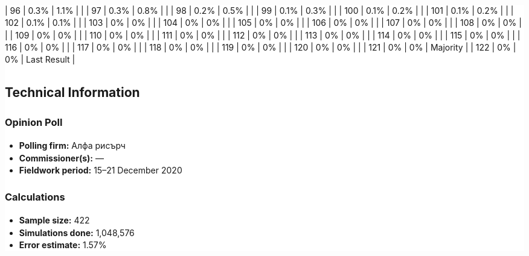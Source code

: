 | 96 | 0.3% | 1.1% |  |
| 97 | 0.3% | 0.8% |  |
| 98 | 0.2% | 0.5% |  |
| 99 | 0.1% | 0.3% |  |
| 100 | 0.1% | 0.2% |  |
| 101 | 0.1% | 0.2% |  |
| 102 | 0.1% | 0.1% |  |
| 103 | 0% | 0% |  |
| 104 | 0% | 0% |  |
| 105 | 0% | 0% |  |
| 106 | 0% | 0% |  |
| 107 | 0% | 0% |  |
| 108 | 0% | 0% |  |
| 109 | 0% | 0% |  |
| 110 | 0% | 0% |  |
| 111 | 0% | 0% |  |
| 112 | 0% | 0% |  |
| 113 | 0% | 0% |  |
| 114 | 0% | 0% |  |
| 115 | 0% | 0% |  |
| 116 | 0% | 0% |  |
| 117 | 0% | 0% |  |
| 118 | 0% | 0% |  |
| 119 | 0% | 0% |  |
| 120 | 0% | 0% |  |
| 121 | 0% | 0% | Majority |
| 122 | 0% | 0% | Last Result |


## Technical Information

### Opinion Poll

+ **Polling firm:** Алфа рисърч
+ **Commissioner(s):** —
+ **Fieldwork period:** 15–21 December 2020

### Calculations

+ **Sample size:** 422
+ **Simulations done:** 1,048,576
+ **Error estimate:** 1.57%

